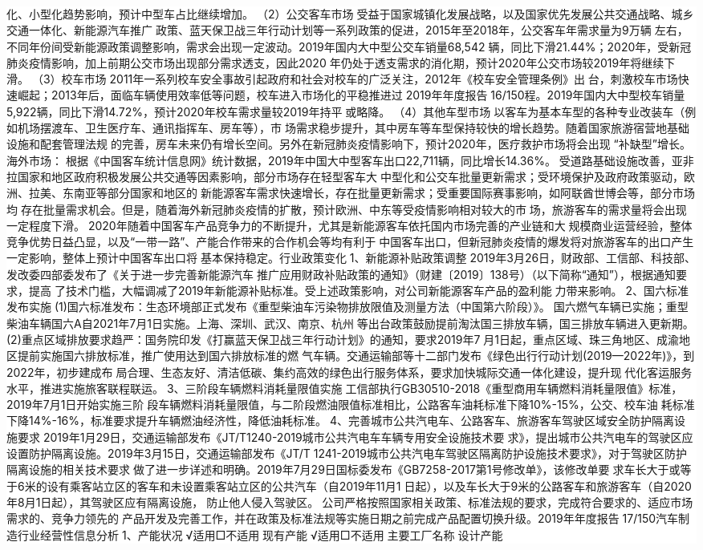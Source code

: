 化、小型化趋势影响，预计中型车占比继续增加。
（2）公交客车市场
受益于国家城镇化发展战略，以及国家优先发展公共交通战略、城乡交通一体化、新能源汽车推广
政策、蓝天保卫战三年行动计划等一系列政策的促进，2015年至2018年，公交客车年需求量为9万辆
左右，不同年份间受新能源政策调整影响，需求会出现一定波动。2019年国内大中型公交车销量68,542
辆，同比下滑21.44%；2020年，受新冠肺炎疫情影响，加上前期公交市场出现部分需求透支，因此2020
年仍处于透支需求的消化期，预计2020年公交市场较2019年将继续下滑。
（3）校车市场
2011年一系列校车安全事故引起政府和社会对校车的广泛关注，2012年《校车安全管理条例》出
台，刺激校车市场快速崛起；2013年后，面临车辆使用效率低等问题，校车进入市场化的平稳推进过
2019年年度报告
16/150程。2019年国内大中型校车销量5,922辆，同比下滑14.72%，预计2020年校车需求量较2019年持平
或略降。
（4）其他车型市场
以客车为基本车型的各种专业改装车（例如机场摆渡车、卫生医疗车、通讯指挥车、房车等），市
场需求稳步提升，其中房车等车型保持较快的增长趋势。随着国家旅游宿营地基础设施和配套管理法规
的完善，房车未来仍有增长空间。另外在新冠肺炎疫情影响下，预计2020年，医疗救护市场将会出现
“补缺型”增长。
海外市场：
根据《中国客车统计信息网》统计数据，2019年中国大中型客车出口22,711辆，同比增长14.36%。
受道路基础设施改善，亚非拉国家和地区政府积极发展公共交通等因素影响，部分市场存在轻型客车大
中型化和公交车批量更新需求；受环境保护及政府政策驱动，欧洲、拉美、东南亚等部分国家和地区的
新能源客车需求快速增长，存在批量更新需求；受重要国际赛事影响，如阿联酋世博会等，部分市场均
存在批量需求机会。但是，随着海外新冠肺炎疫情的扩散，预计欧洲、中东等受疫情影响相对较大的市
场，旅游客车的需求量将会出现一定程度下滑。
2020年随着中国客车产品竞争力的不断提升，尤其是新能源客车依托国内市场完善的产业链和大
规模商业运营经验，整体竞争优势日益凸显，以及“一带一路”、产能合作带来的合作机会等均有利于
中国客车出口，但新冠肺炎疫情的爆发将对旅游客车的出口产生一定影响，整体上预计中国客车出口将
基本保持稳定。行业政策变化
1、新能源补贴政策调整
2019年3月26日，财政部、工信部、科技部、发改委四部委发布了《关于进一步完善新能源汽车
推广应用财政补贴政策的通知》（财建〔2019〕138号）（以下简称“通知”），根据通知要求，提高
了技术门槛，大幅调减了2019年新能源补贴标准。受上述政策影响，对公司新能源客车产品的盈利能
力带来影响。
2、国六标准发布实施
(1)国六标准发布：生态环境部正式发布《重型柴油车污染物排放限值及测量方法（中国第六阶段）》。
国六燃气车辆已实施；重型柴油车辆国六A自2021年7月1日实施。上海、深圳、武汉、南京、杭州
等出台政策鼓励提前淘汰国三排放车辆，国三排放车辆进入更新期。
(2)重点区域排放要求趋严：国务院印发《打赢蓝天保卫战三年行动计划》的通知，要求2019年7
月1日起，重点区域、珠三角地区、成渝地区提前实施国六排放标准，推广使用达到国六排放标准的燃
气车辆。交通运输部等十二部门发布《绿色出行行动计划(2019—2022年)》，到2022年，初步建成布
局合理、生态友好、清洁低碳、集约高效的绿色出行服务体系，要求加快城际交通一体化建设，提升现
代化客运服务水平，推进实施旅客联程联运。
3、三阶段车辆燃料消耗量限值实施
工信部执行GB30510-2018《重型商用车辆燃料消耗量限值》标准，2019年7月1日开始实施三阶
段车辆燃料消耗量限值，与二阶段燃油限值标准相比，公路客车油耗标准下降10%-15%，公交、校车油
耗标准下降14%-16%，标准要求提升车辆燃油经济性，降低油耗标准。
4、完善城市公共汽电车、公路客车、旅游客车驾驶区域安全防护隔离设施要求
2019年1月29日，交通运输部发布《JT/T1240-2019城市公共汽电车车辆专用安全设施技术要
求》，提出城市公共汽电车的驾驶区应设置防护隔离设施。2019年3月15日，交通运输部发布《JT/T
1241-2019城市公共汽电车驾驶区隔离防护设施技术要求》，对于驾驶区防护隔离设施的相关技术要求
做了进一步详述和明确。2019年7月29日国标委发布《GB7258-2017第1号修改单》，该修改单要
求车长大于或等于6米的设有乘客站立区的客车和未设置乘客站立区的公共汽车（自2019年11月1
日起），以及车长大于9米的公路客车和旅游客车（自2020年8月1日起），其驾驶区应有隔离设施，
防止他人侵入驾驶区。
公司严格按照国家相关政策、标准法规的要求，完成符合要求的、适应市场需求的、竞争力领先的
产品开发及完善工作，并在政策及标准法规等实施日期之前完成产品配置切换升级。2019年年度报告
17/150汽车制造行业经营性信息分析
1、产能状况
√适用□不适用
现有产能
√适用□不适用
主要工厂名称
设计产能